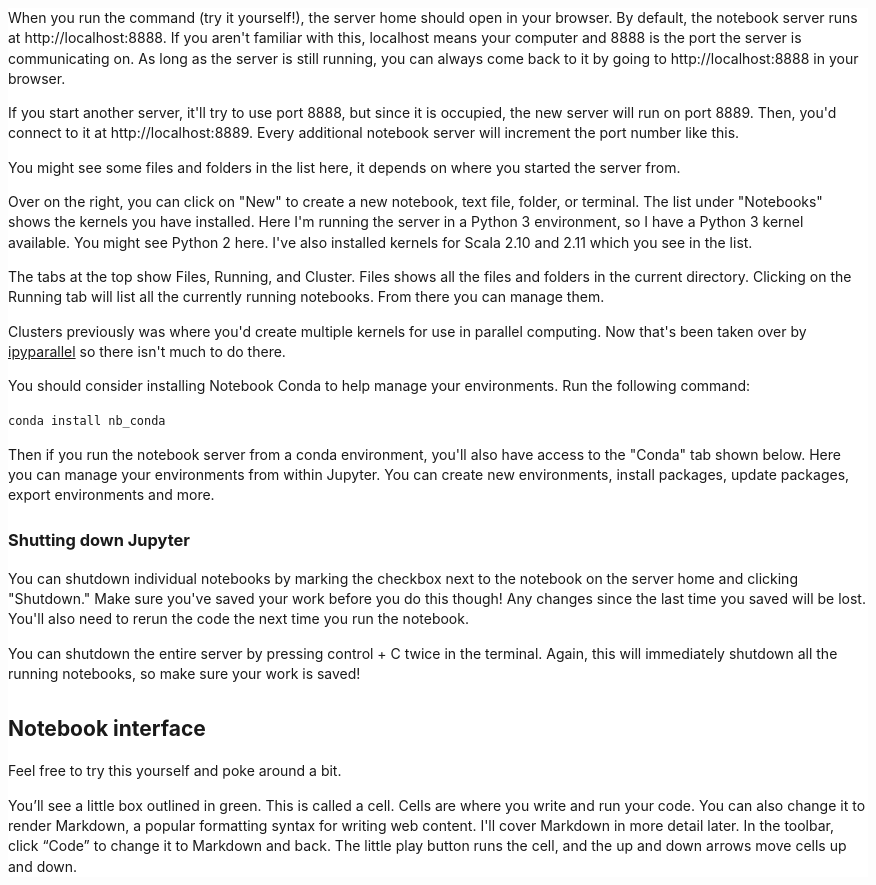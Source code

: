 When you run the command (try it yourself!), the server home should open in your browser. By default, the notebook server runs at http://localhost:8888. If you aren't familiar with this, localhost means your computer and 8888 is the port the server is communicating on. As long as the server is still running, you can always come back to it by going to http://localhost:8888 in your browser.

If you start another server, it'll try to use port 8888, but since it is occupied, the new server will run on port 8889. Then, you'd connect to it at http://localhost:8889. Every additional notebook server will increment the port number like this.


You might see some files and folders in the list here, it depends on where you started the server from.

Over on the right, you can click on "New" to create a new notebook, text file, folder, or terminal. The list under "Notebooks" shows the kernels you have installed. Here I'm running the server in a Python 3 environment, so I have a Python 3 kernel available. You might see Python 2 here. I've also installed kernels for Scala 2.10 and 2.11 which you see in the list.

The tabs at the top show Files, Running, and Cluster. Files shows all the files and folders in the current directory. Clicking on the Running tab will list all the currently running notebooks. From there you can manage them.

Clusters previously was where you'd create multiple kernels for use in parallel computing. Now that's been taken over by [ipyparallel](https://ipyparallel.readthedocs.io/en/latest/intro.html) so there isn't much to do there.

You should consider installing Notebook Conda to help manage your environments. Run the following command:

    conda install nb_conda

Then if you run the notebook server from a conda environment, you'll also have access to the "Conda" tab shown below. Here you can manage your environments from within Jupyter. You can create new environments, install packages, update packages, export environments and more.



### Shutting down Jupyter
You can shutdown individual notebooks by marking the checkbox next to the notebook on the server home and clicking "Shutdown." Make sure you've saved your work before you do this though! Any changes since the last time you saved will be lost. You'll also need to rerun the code the next time you run the notebook.

You can shutdown the entire server by pressing control + C twice in the terminal. Again, this will immediately shutdown all the running notebooks, so make sure your work is saved!


## Notebook interface

Feel free to try this yourself and poke around a bit.

You’ll see a little box outlined in green. This is called a cell. Cells are where you write and run your code. You can also change it to render Markdown, a popular formatting syntax for writing web content. I'll cover Markdown in more detail later. In the toolbar, click “Code” to change it to Markdown and back. The little play button runs the cell, and the up and down arrows move cells up and down.
